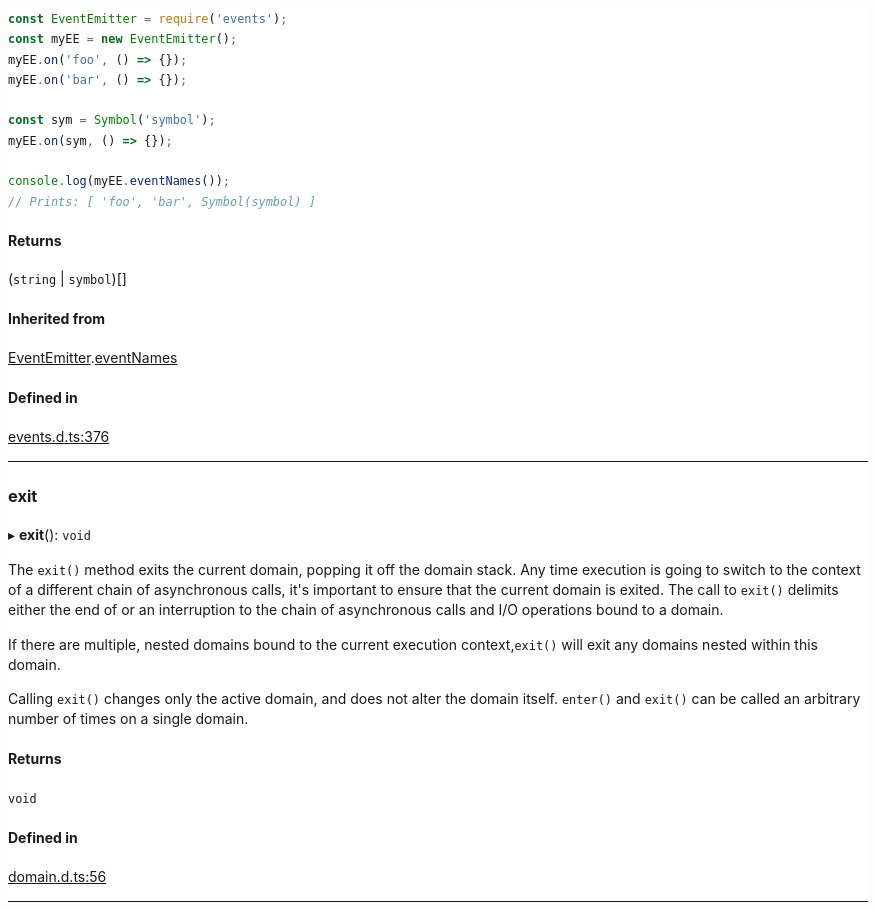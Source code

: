 ```js
const EventEmitter = require('events');
const myEE = new EventEmitter();
myEE.on('foo', () => {});
myEE.on('bar', () => {});

const sym = Symbol('symbol');
myEE.on(sym, () => {});

console.log(myEE.eventNames());
// Prints: [ 'foo', 'bar', Symbol(symbol) ]
```

#### Returns

(`string` \| `symbol`)[]

#### Inherited from

[EventEmitter](https://github.com/oven-sh/bun-types/blob/master/api-docs/classes/events_.EventEmitter-1.md).[eventNames](https://github.com/oven-sh/bun-types/blob/master/api-docs/classes/events_.EventEmitter-1.md#eventnames)

#### Defined in

[events.d.ts:376](https://github.com/valgaze/bun-types/blob/6f8dbf8/events.d.ts#L376)

___

### exit

▸ **exit**(): `void`

The `exit()` method exits the current domain, popping it off the domain stack.
Any time execution is going to switch to the context of a different chain of
asynchronous calls, it's important to ensure that the current domain is exited.
The call to `exit()` delimits either the end of or an interruption to the chain
of asynchronous calls and I/O operations bound to a domain.

If there are multiple, nested domains bound to the current execution context,`exit()` will exit any domains nested within this domain.

Calling `exit()` changes only the active domain, and does not alter the domain
itself. `enter()` and `exit()` can be called an arbitrary number of times on a
single domain.

#### Returns

`void`

#### Defined in

[domain.d.ts:56](https://github.com/valgaze/bun-types/blob/6f8dbf8/domain.d.ts#L56)

___
